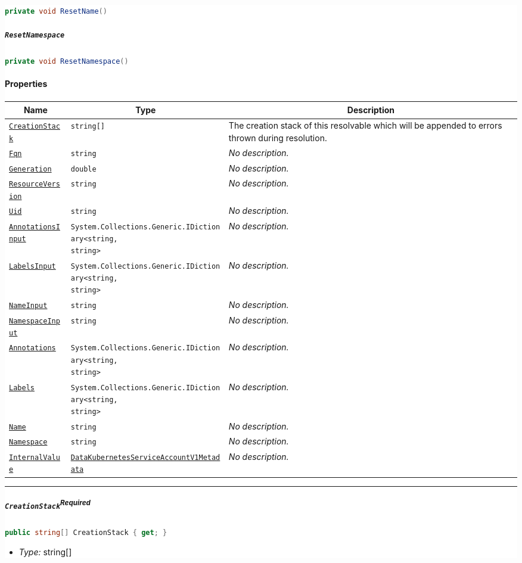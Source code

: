 ```csharp
private void ResetName()
```

##### `ResetNamespace` <a name="ResetNamespace" id="@cdktf/provider-kubernetes.dataKubernetesServiceAccountV1.DataKubernetesServiceAccountV1MetadataOutputReference.resetNamespace"></a>

```csharp
private void ResetNamespace()
```


#### Properties <a name="Properties" id="Properties"></a>

| **Name** | **Type** | **Description** |
| --- | --- | --- |
| <code><a href="#@cdktf/provider-kubernetes.dataKubernetesServiceAccountV1.DataKubernetesServiceAccountV1MetadataOutputReference.property.creationStack">CreationStack</a></code> | <code>string[]</code> | The creation stack of this resolvable which will be appended to errors thrown during resolution. |
| <code><a href="#@cdktf/provider-kubernetes.dataKubernetesServiceAccountV1.DataKubernetesServiceAccountV1MetadataOutputReference.property.fqn">Fqn</a></code> | <code>string</code> | *No description.* |
| <code><a href="#@cdktf/provider-kubernetes.dataKubernetesServiceAccountV1.DataKubernetesServiceAccountV1MetadataOutputReference.property.generation">Generation</a></code> | <code>double</code> | *No description.* |
| <code><a href="#@cdktf/provider-kubernetes.dataKubernetesServiceAccountV1.DataKubernetesServiceAccountV1MetadataOutputReference.property.resourceVersion">ResourceVersion</a></code> | <code>string</code> | *No description.* |
| <code><a href="#@cdktf/provider-kubernetes.dataKubernetesServiceAccountV1.DataKubernetesServiceAccountV1MetadataOutputReference.property.uid">Uid</a></code> | <code>string</code> | *No description.* |
| <code><a href="#@cdktf/provider-kubernetes.dataKubernetesServiceAccountV1.DataKubernetesServiceAccountV1MetadataOutputReference.property.annotationsInput">AnnotationsInput</a></code> | <code>System.Collections.Generic.IDictionary<string, string></code> | *No description.* |
| <code><a href="#@cdktf/provider-kubernetes.dataKubernetesServiceAccountV1.DataKubernetesServiceAccountV1MetadataOutputReference.property.labelsInput">LabelsInput</a></code> | <code>System.Collections.Generic.IDictionary<string, string></code> | *No description.* |
| <code><a href="#@cdktf/provider-kubernetes.dataKubernetesServiceAccountV1.DataKubernetesServiceAccountV1MetadataOutputReference.property.nameInput">NameInput</a></code> | <code>string</code> | *No description.* |
| <code><a href="#@cdktf/provider-kubernetes.dataKubernetesServiceAccountV1.DataKubernetesServiceAccountV1MetadataOutputReference.property.namespaceInput">NamespaceInput</a></code> | <code>string</code> | *No description.* |
| <code><a href="#@cdktf/provider-kubernetes.dataKubernetesServiceAccountV1.DataKubernetesServiceAccountV1MetadataOutputReference.property.annotations">Annotations</a></code> | <code>System.Collections.Generic.IDictionary<string, string></code> | *No description.* |
| <code><a href="#@cdktf/provider-kubernetes.dataKubernetesServiceAccountV1.DataKubernetesServiceAccountV1MetadataOutputReference.property.labels">Labels</a></code> | <code>System.Collections.Generic.IDictionary<string, string></code> | *No description.* |
| <code><a href="#@cdktf/provider-kubernetes.dataKubernetesServiceAccountV1.DataKubernetesServiceAccountV1MetadataOutputReference.property.name">Name</a></code> | <code>string</code> | *No description.* |
| <code><a href="#@cdktf/provider-kubernetes.dataKubernetesServiceAccountV1.DataKubernetesServiceAccountV1MetadataOutputReference.property.namespace">Namespace</a></code> | <code>string</code> | *No description.* |
| <code><a href="#@cdktf/provider-kubernetes.dataKubernetesServiceAccountV1.DataKubernetesServiceAccountV1MetadataOutputReference.property.internalValue">InternalValue</a></code> | <code><a href="#@cdktf/provider-kubernetes.dataKubernetesServiceAccountV1.DataKubernetesServiceAccountV1Metadata">DataKubernetesServiceAccountV1Metadata</a></code> | *No description.* |

---

##### `CreationStack`<sup>Required</sup> <a name="CreationStack" id="@cdktf/provider-kubernetes.dataKubernetesServiceAccountV1.DataKubernetesServiceAccountV1MetadataOutputReference.property.creationStack"></a>

```csharp
public string[] CreationStack { get; }
```

- *Type:* string[]
